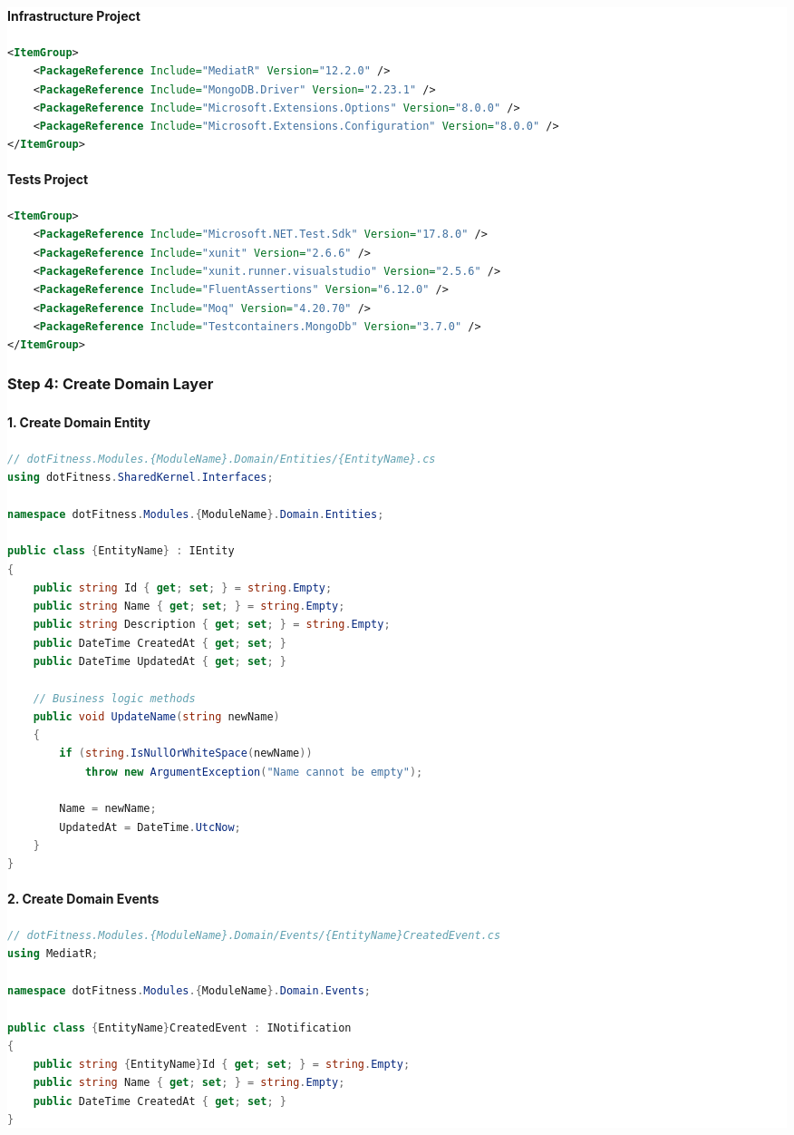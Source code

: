 #### Infrastructure Project
```xml
<ItemGroup>
    <PackageReference Include="MediatR" Version="12.2.0" />
    <PackageReference Include="MongoDB.Driver" Version="2.23.1" />
    <PackageReference Include="Microsoft.Extensions.Options" Version="8.0.0" />
    <PackageReference Include="Microsoft.Extensions.Configuration" Version="8.0.0" />
</ItemGroup>
```

#### Tests Project
```xml
<ItemGroup>
    <PackageReference Include="Microsoft.NET.Test.Sdk" Version="17.8.0" />
    <PackageReference Include="xunit" Version="2.6.6" />
    <PackageReference Include="xunit.runner.visualstudio" Version="2.5.6" />
    <PackageReference Include="FluentAssertions" Version="6.12.0" />
    <PackageReference Include="Moq" Version="4.20.70" />
    <PackageReference Include="Testcontainers.MongoDb" Version="3.7.0" />
</ItemGroup>
```

### Step 4: Create Domain Layer

#### 1. Create Domain Entity
```csharp
// dotFitness.Modules.{ModuleName}.Domain/Entities/{EntityName}.cs
using dotFitness.SharedKernel.Interfaces;

namespace dotFitness.Modules.{ModuleName}.Domain.Entities;

public class {EntityName} : IEntity
{
    public string Id { get; set; } = string.Empty;
    public string Name { get; set; } = string.Empty;
    public string Description { get; set; } = string.Empty;
    public DateTime CreatedAt { get; set; }
    public DateTime UpdatedAt { get; set; }

    // Business logic methods
    public void UpdateName(string newName)
    {
        if (string.IsNullOrWhiteSpace(newName))
            throw new ArgumentException("Name cannot be empty");
        
        Name = newName;
        UpdatedAt = DateTime.UtcNow;
    }
}
```

#### 2. Create Domain Events
```csharp
// dotFitness.Modules.{ModuleName}.Domain/Events/{EntityName}CreatedEvent.cs
using MediatR;

namespace dotFitness.Modules.{ModuleName}.Domain.Events;

public class {EntityName}CreatedEvent : INotification
{
    public string {EntityName}Id { get; set; } = string.Empty;
    public string Name { get; set; } = string.Empty;
    public DateTime CreatedAt { get; set; }
}
```
